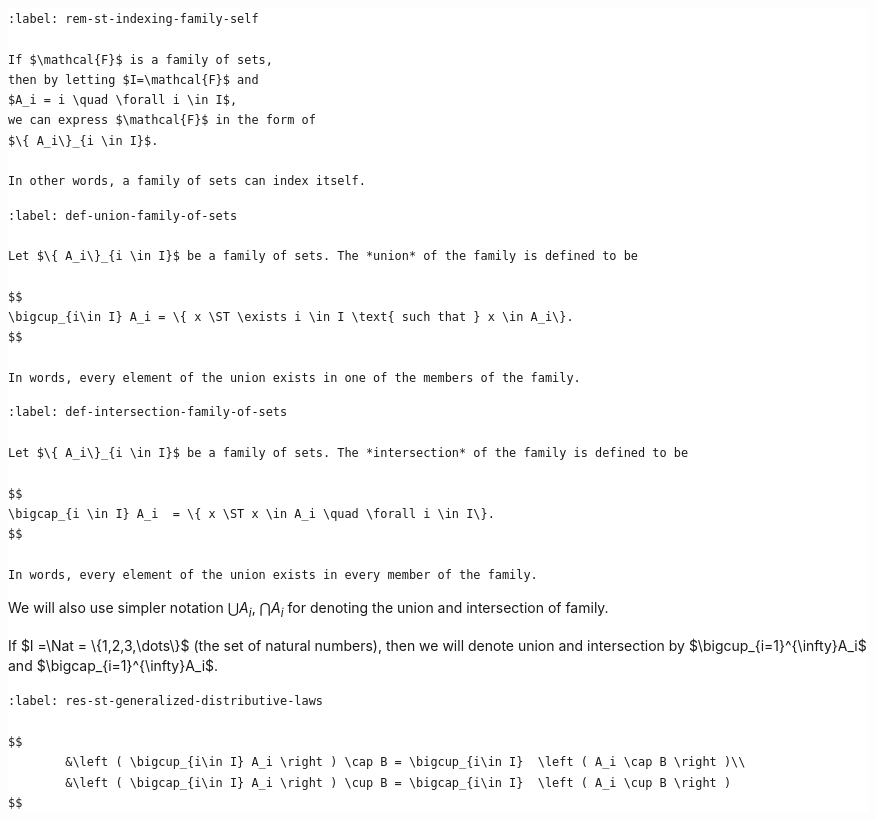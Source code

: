 ````{prf:remark}
:label: rem-st-indexing-family-self

If $\mathcal{F}$ is a family of sets, 
then by letting $I=\mathcal{F}$ and 
$A_i = i \quad \forall i \in I$,
we can express $\mathcal{F}$ in the form of 
$\{ A_i\}_{i \in I}$.

In other words, a family of sets can index itself. 
````

```{index} Family of sets; union
```
````{prf:definition} Union of families of sets
:label: def-union-family-of-sets

Let $\{ A_i\}_{i \in I}$ be a family of sets. The *union* of the family is defined to be

$$
\bigcup_{i\in I} A_i = \{ x \ST \exists i \in I \text{ such that } x \in A_i\}.
$$

In words, every element of the union exists in one of the members of the family.
````

```{index} Family of sets; intersection
```
````{prf:definition} Intersection of families of sets
:label: def-intersection-family-of-sets

Let $\{ A_i\}_{i \in I}$ be a family of sets. The *intersection* of the family is defined to be

$$
\bigcap_{i \in I} A_i  = \{ x \ST x \in A_i \quad \forall i \in I\}.
$$

In words, every element of the union exists in every member of the family.
````

We will also use simpler notation $\bigcup A_i$, $\bigcap A_i$ 
for denoting the union and intersection of family.

If $I =\Nat = \{1,2,3,\dots\}$ (the set of natural numbers), 
then we will denote
union and intersection by $\bigcup_{i=1}^{\infty}A_i$ and $\bigcap_{i=1}^{\infty}A_i$.


````{prf:proposition} Generalized distributive laws
:label: res-st-generalized-distributive-laws

$$
        &\left ( \bigcup_{i\in I} A_i \right ) \cap B = \bigcup_{i\in I}  \left ( A_i \cap B \right )\\
        &\left ( \bigcap_{i\in I} A_i \right ) \cup B = \bigcap_{i\in I}  \left ( A_i \cup B \right )
$$
````
